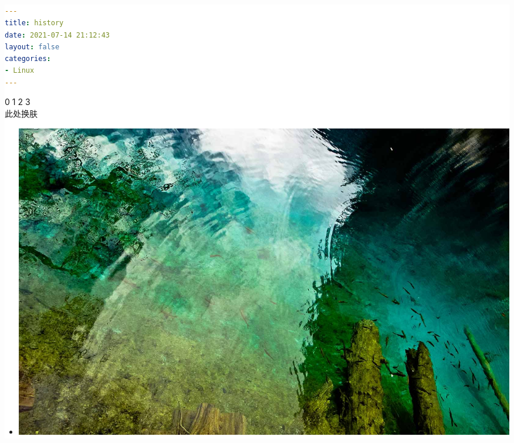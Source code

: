 ```yaml
---
title: history
date: 2021-07-14 21:12:43
layout: false
categories: 
- Linux
---
```

<!DOCTYPE html>
<html lang="en">
<head>
    <meta charset="UTF-8">
    <meta name="viewport" content="width=device-width, initial-scale=1.0">
    <meta http-equiv="X-UA-Compatible" content="ie=edge">
    <title>浅述唐宋元明清</title>
    <meta name="description" content="历史" />
    <meta name="keywords" content="一二三 木头人" />
    <script src="./script/index.js"></script>
    <script src="./script/animate.js"></script>
    </script>
    <!-- <link rel="stylesheet" href="./css/index.css">
    <link rel="shortcut icon" href="./favicon.ico" /> -->
</head>
<body>
    <div class="retime">
        <span class="day">0</span>
        <span class="hour">1</span>
        <span class="minute">2</span>
        <span class="second">3</span>
    </div>
    <div class="fu-box">
        <div class="huanfu">此处换肤</div>
        <div class="fu">
            <ul class="pifu">
                <li><img src="./resource/1.jpg"></li>